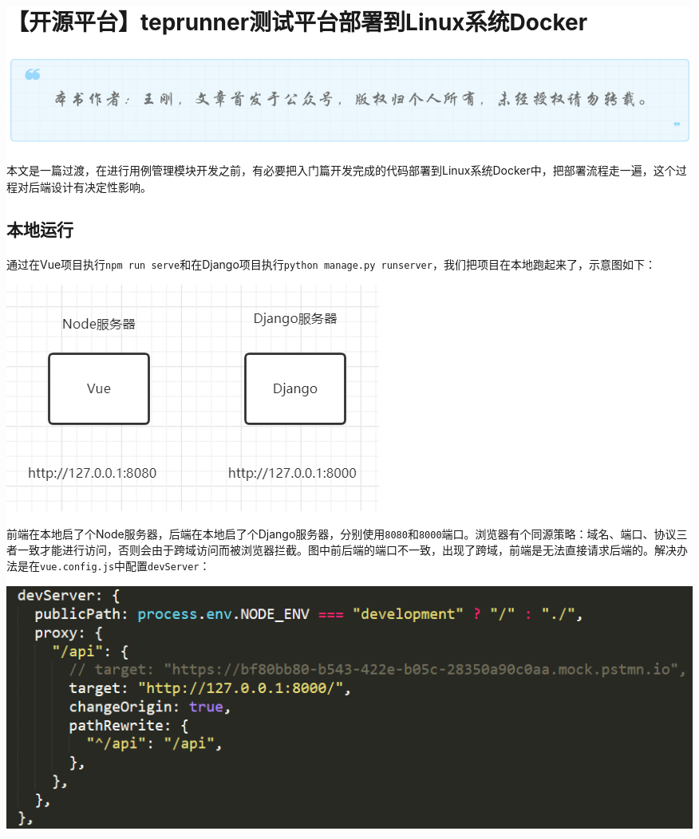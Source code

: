 # 【开源平台】teprunner测试平台部署到Linux系统Docker
![](../wanggang.png)

本文是一篇过渡，在进行用例管理模块开发之前，有必要把入门篇开发完成的代码部署到Linux系统Docker中，把部署流程走一遍，这个过程对后端设计有决定性影响。

## 本地运行

通过在Vue项目执行`npm run serve`和在Django项目执行`python manage.py runserver`，我们把项目在本地跑起来了，示意图如下：

![](001003-【开源平台】teprunner测试平台部署到Linux系统Docker/image-20210311185006627.png)

前端在本地启了个Node服务器，后端在本地启了个Django服务器，分别使用`8080`和`8000`端口。浏览器有个同源策略：域名、端口、协议三者一致才能进行访问，否则会由于跨域访问而被浏览器拦截。图中前后端的端口不一致，出现了跨域，前端是无法直接请求后端的。解决办法是在`vue.config.js`中配置`devServer`：

![](001003-【开源平台】teprunner测试平台部署到Linux系统Docker/image-20210311185457858.png)
